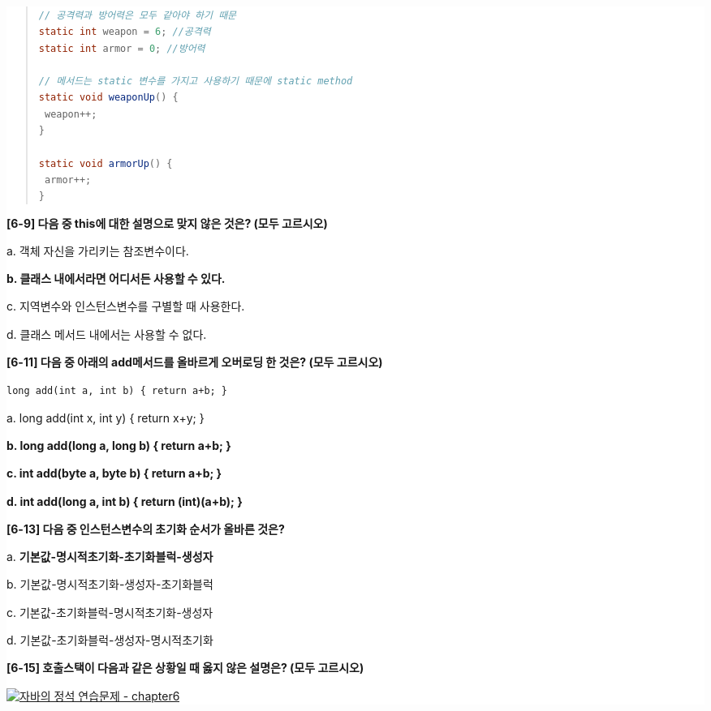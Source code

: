 >```java
>// 공격력과 방어력은 모두 같아야 하기 때문
>static int weapon = 6; //공격력 
>static int armor = 0; //방어력
>
>// 메서드는 static 변수를 가지고 사용하기 때문에 static method
>static void weaponUp() { 
>  weapon++; 
>}
>
>static void armorUp() { 
>  armor++; 
>}
>```



**[6-9] 다음 중 this에 대한 설명으로 맞지 않은 것은? (모두 고르시오)**

a. 객체 자신을 가리키는 참조변수이다.

**b. 클래스 내에서라면 어디서든 사용할 수 있다.**

c. 지역변수와 인스턴스변수를 구별할 때 사용한다.

d. 클래스 메서드 내에서는 사용할 수 없다.





**[6-11] 다음 중 아래의 add메서드를 올바르게 오버로딩 한 것은? (모두 고르시오)**

```
long add(int a, int b) { return a+b; }
```

a. long add(int x, int y) { return x+y; }

**b. long add(long a, long b) { return a+b; }**

**c. int add(byte a, byte b) { return a+b; }**

**d. int add(long a, int b) { return (int)(a+b); }**





**[6-13] 다음 중 인스턴스변수의 초기화 순서가 올바른 것은?**

a. **기본값-명시적초기화-초기화블럭-생성자**

b. 기본값-명시적초기화-생성자-초기화블럭

c. 기본값-초기화블럭-명시적초기화-생성자

d. 기본값-초기화블럭-생성자-명시적초기화



**[6-15] 호출스택이 다음과 같은 상황일 때 옳지 않은 설명은? (모두 고르시오)**

[![자바의 정석 연습문제 - chapter6](https://camo.githubusercontent.com/a28355bf3b1d0dff3886893c6fd1e1f9c3c21a00/68747470733a2f2f74312e6461756d63646e2e6e65742f6366696c652f746973746f72792f393931373243343335444138304538373334)](https://camo.githubusercontent.com/a28355bf3b1d0dff3886893c6fd1e1f9c3c21a00/68747470733a2f2f74312e6461756d63646e2e6e65742f6366696c652f746973746f72792f393931373243343335444138304538373334)
